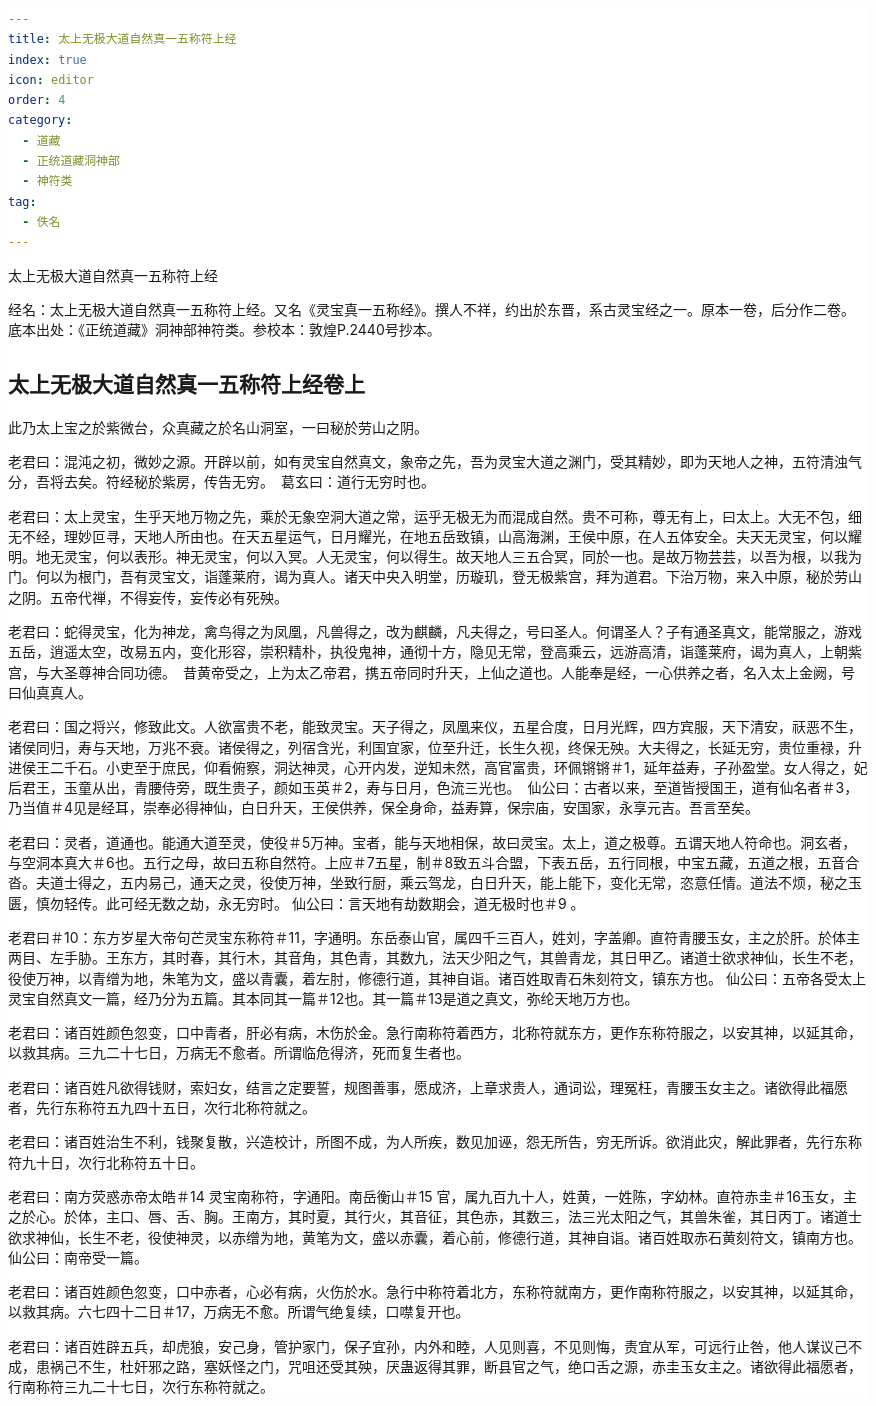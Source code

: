 ```yaml
---
title: 太上无极大道自然真一五称符上经
index: true
icon: editor
order: 4
category:
  - 道藏
  - 正统道藏洞神部
  - 神符类
tag:
  - 佚名
---
```


太上无极大道自然真一五称符上经  

经名：太上无极大道自然真一五称符上经。又名《灵宝真一五称经》。撰人不祥，约出於东晋，系古灵宝经之一。原本一卷，后分作二卷。底本出处：《正统道藏》洞神部神符类。参校本：敦煌P.2440号抄本。  

## 太上无极大道自然真一五称符上经卷上

此乃太上宝之於紫微台，众真藏之於名山洞室，一曰秘於劳山之阴。  

老君曰：混沌之初，微妙之源。开辟以前，如有灵宝自然真文，象帝之先，吾为灵宝大道之渊门，受其精妙，即为天地人之神，五符清浊气分，吾将去矣。符经秘於紫房，传告无穷。　葛玄曰：道行无穷时也。  

老君曰：太上灵宝，生乎天地万物之先，乘於无象空洞大道之常，运乎无极无为而混成自然。贵不可称，尊无有上，曰太上。大无不包，细无不经，理妙叵寻，天地人所由也。在天五星运气，日月耀光，在地五岳致镇，山高海渊，王侯中原，在人五体安全。夫天无灵宝，何以耀明。地无灵宝，何以表形。神无灵宝，何以入冥。人无灵宝，何以得生。故天地人三五合冥，同於一也。是故万物芸芸，以吾为根，以我为门。何以为根门，吾有灵宝文，诣蓬莱府，谒为真人。诸天中央入明堂，历璇玑，登无极紫宫，拜为道君。下治万物，来入中原，秘於劳山之阴。五帝代禅，不得妄传，妄传必有死殃。  

老君曰：蛇得灵宝，化为神龙，禽鸟得之为凤凰，凡兽得之，改为麒麟，凡夫得之，号曰圣人。何谓圣人？子有通圣真文，能常服之，游戏五岳，逍遥太空，改易五内，变化形容，崇积精朴，执役鬼神，通彻十方，隐见无常，登高乘云，远游高清，诣蓬莱府，谒为真人，上朝紫宫，与大圣尊神合同功德。　昔黄帝受之，上为太乙帝君，携五帝同时升天，上仙之道也。人能奉是经，一心供养之者，名入太上金阙，号曰仙真真人。  

老君曰：国之将兴，修致此文。人欲富贵不老，能致灵宝。天子得之，凤凰来仪，五星合度，日月光辉，四方宾服，天下清安，祆恶不生，诸侯同归，寿与天地，万兆不衰。诸侯得之，列宿含光，利国宜家，位至升迁，长生久视，终保无殃。大夫得之，长延无穷，贵位重禄，升进侯王二千石。小吏至于庶民，仰看俯察，洞达神灵，心开内发，逆知未然，高官富贵，环佩锵锵＃1，延年益寿，子孙盈堂。女人得之，妃后君王，玉童从出，青腰侍旁，既生贵子，颜如玉英＃2，寿与日月，色流三光也。　仙公曰：古者以来，至道皆授国王，道有仙名者＃3，乃当值＃4见是经耳，崇奉必得神仙，白日升天，王侯供养，保全身命，益寿算，保宗庙，安国家，永享元吉。吾言至矣。  

老君曰：灵者，道通也。能通大道至灵，使役＃5万神。宝者，能与天地相保，故曰灵宝。太上，道之极尊。五谓天地人符命也。洞玄者，与空洞本真大＃6也。五行之母，故曰五称自然符。上应＃7五星，制＃8致五斗合盟，下表五岳，五行同根，中宝五藏，五道之根，五音合沓。夫道士得之，五内易己，通天之灵，役使万神，坐致行厨，乘云驾龙，白日升天，能上能下，变化无常，恣意任情。道法不烦，秘之玉匮，慎勿轻传。此可经无数之劫，永无穷时。 仙公曰：言天地有劫数期会，道无极时也＃9 。  

老君曰＃10：东方岁星大帝句芒灵宝东称符＃11，字通明。东岳泰山官，属四千三百人，姓刘，字盖卿。直符青腰玉女，主之於肝。於体主两目、左手胁。王东方，其时春，其行木，其音角，其色青，其数九，法天少阳之气，其兽青龙，其日甲乙。诸道士欲求神仙，长生不老，役使万神，以青缯为地，朱笔为文，盛以青囊，着左肘，修德行道，其神自诣。诸百姓取青石朱刻符文，镇东方也。 仙公曰：五帝各受太上灵宝自然真文一篇，经乃分为五篇。其本同其一篇＃12也。其一篇＃13是道之真文，弥纶天地万方也。  

老君曰：诸百姓颜色忽变，口中青者，肝必有病，木伤於金。急行南称符着西方，北称符就东方，更作东称符服之，以安其神，以延其命，以救其病。三九二十七日，万病无不愈者。所谓临危得济，死而复生者也。  

老君曰：诸百姓凡欲得钱财，索妇女，结言之定要誓，规图善事，愿成济，上章求贵人，通词讼，理冤枉，青腰玉女主之。诸欲得此福愿者，先行东称符五九四十五日，次行北称符就之。  

老君曰：诸百姓治生不利，钱聚复散，兴造校计，所图不成，为人所疾，数见加诬，怨无所告，穷无所诉。欲消此灾，解此罪者，先行东称符九十日，次行北称符五十日。  

老君曰：南方荧惑赤帝太皓＃14 灵宝南称符，字通阳。南岳衡山＃15 官，属九百九十人，姓黄，一姓陈，字幼林。直符赤圭＃16玉女，主之於心。於体，主口、唇、舌、胸。王南方，其时夏，其行火，其音征，其色赤，其数三，法三光太阳之气，其兽朱雀，其日丙丁。诸道士欲求神仙，长生不老，役使神灵，以赤缯为地，黄笔为文，盛以赤囊，着心前，修德行道，其神自诣。诸百姓取赤石黄刻符文，镇南方也。 仙公曰：南帝受一篇。  

老君曰：诸百姓颜色忽变，口中赤者，心必有病，火伤於水。急行中称符着北方，东称符就南方，更作南称符服之，以安其神，以延其命，以救其病。六七四十二日＃17，万病无不愈。所谓气绝复续，口噤复开也。  

老君曰：诸百姓辟五兵，却虎狼，安己身，管护家门，保子宜孙，内外和睦，人见则喜，不见则悔，责宜从军，可远行止咎，他人谋议己不成，患祸己不生，杜奸邪之路，塞妖怪之门，咒咀还受其殃，厌蛊返得其罪，断县官之气，绝口舌之源，赤圭玉女主之。诸欲得此福愿者，行南称符三九二十七日，次行东称符就之。  
